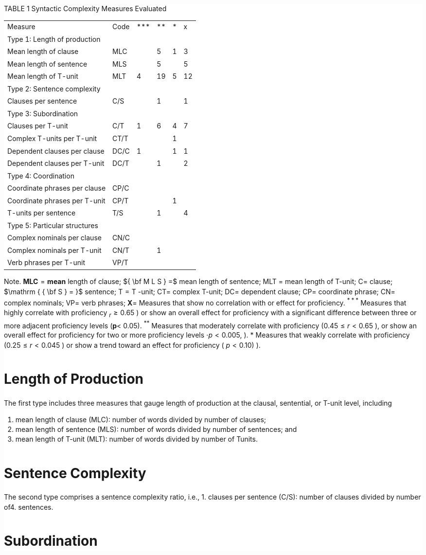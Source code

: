 TABLE 1 Syntactic Complexity Measures Evaluated   

<html><body><table><tr><td>Measure</td><td>Code</td><td>***</td><td>**</td><td>*</td><td>x</td></tr><tr><td>Type 1: Length of production</td><td></td><td></td><td></td><td></td><td></td></tr><tr><td>Mean length of clause</td><td>MLC</td><td></td><td>5</td><td>1</td><td>3</td></tr><tr><td>Mean length of sentence</td><td>MLS</td><td></td><td>5</td><td></td><td>5</td></tr><tr><td>Mean length of T-unit</td><td>MLT</td><td>4</td><td>19</td><td>5</td><td>12</td></tr><tr><td>Type 2: Sentence complexity</td><td></td><td></td><td></td><td></td><td></td></tr><tr><td>Clauses per sentence</td><td>C/S</td><td></td><td>1</td><td></td><td>1</td></tr><tr><td>Type 3: Subordination</td><td></td><td></td><td></td><td></td><td></td></tr><tr><td>Clauses per T-unit</td><td>C/T</td><td>1</td><td>6</td><td>4</td><td>7</td></tr><tr><td>Complex T-units per T-unit</td><td>CT/T</td><td></td><td></td><td>1</td><td></td></tr><tr><td>Dependent clauses per clause</td><td>DC/C</td><td>1</td><td></td><td>1</td><td>1</td></tr><tr><td>Dependent clauses per T-unit</td><td>DC/T</td><td></td><td>1</td><td></td><td>2</td></tr><tr><td>Type 4: Coordination</td><td></td><td></td><td></td><td></td><td></td></tr><tr><td>Coordinate phrases per clause</td><td>CP/C</td><td></td><td></td><td></td><td></td></tr><tr><td>Coordinate phrases per T-unit</td><td>CP/T</td><td></td><td></td><td>1</td><td></td></tr><tr><td>T-units per sentence</td><td>T/S</td><td></td><td>1</td><td></td><td>4</td></tr><tr><td>Type 5: Particular structures</td><td></td><td></td><td></td><td></td><td></td></tr><tr><td>Complex nominals per clause</td><td>CN/C</td><td></td><td></td><td></td><td></td></tr><tr><td>Complex nominals per T-unit</td><td>CN/T</td><td></td><td>1</td><td></td><td></td></tr><tr><td>Verb phrases per T-unit</td><td>VP/T</td><td></td><td></td><td></td><td></td></tr></table></body></html>

Note. $\mathbf { M L C } = \mathbf { m e a n }$ length of clause; ${ \bf M L S } =$ mean length of sentence; MLT $=$ mean length of T-unit; $\mathrm { C } =$ clause; $\mathrm { { \bf S } = }$ sentence; $\mathrm { T } = \mathrm { T }$ -unit; $\mathrm { C T = }$ complex T-unit; $\mathrm { D C } =$ dependent clause; $\mathrm { C P = }$ coordinate phrase; $\mathrm { C N = }$ complex nominals; $\mathrm { V P } =$ verb phrases; $\mathbf { X } =$ Measures that show no correlation with or effect for proficiency. $^ { \ast \ast \ast }$ Measures that highly correlate with proficiency $_ { r } \geqslant 0 . 6 5$ ) or show an overall effect for proficiency with a significant difference between three or more adjacent proficiency levels $( \boldsymbol { p } <$ 0.05). $^ { * * }$ Measures that moderately correlate with proficiency $( 0 . 4 5 \leq r < 0 . 6 5$ ), or show an overall effect for proficiency for two or more proficiency levels $\cdot p < 0 . 0 0 5 ,$ ). \* Measures that weakly correlate with proficiency $( 0 . 2 5 \leq r < 0 . 0 4 5$ ) or show a trend toward an effect for proficiency ( ${ p < 0 . 1 0 ) }$ ).

# Length of Production

The first type includes three measures that gauge length of production at the clausal, sentential, or T-unit level, including

1. mean length of clause (MLC): number of words divided by number of clauses;   
2. mean length of sentence (MLS): number of words divided by number of sentences; and   
3. mean length of T-unit (MLT): number of words divided by number of Tunits.

# Sentence Complexity

The second type comprises a sentence complexity ratio, i.e., 1. clauses per sentence (C/S): number of clauses divided by number of4. sentences.

# Subordination
